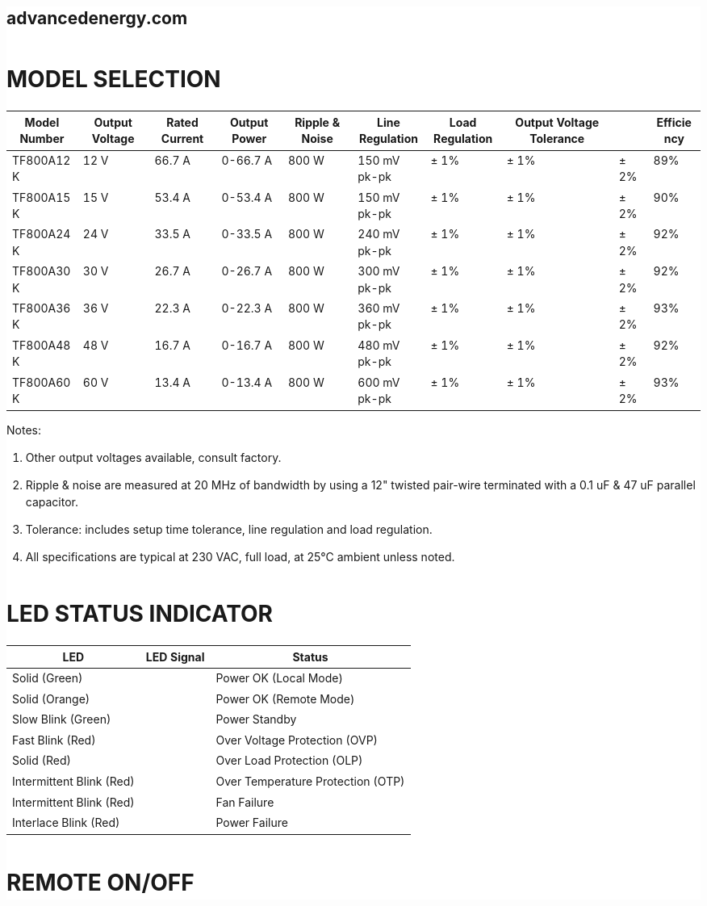 advancedenergy.com
---
# MODEL SELECTION

|Model Number|Output Voltage|Rated Current|Output Power|Ripple & Noise|Line Regulation|Load Regulation|Output Voltage Tolerance| |Efficiency|
|---|---|---|---|---|---|---|---|---|---|
|TF800A12K|12 V|66.7 A|0-66.7 A|800 W|150 mV pk-pk|± 1%|± 1%|± 2%|89%|
|TF800A15K|15 V|53.4 A|0-53.4 A|800 W|150 mV pk-pk|± 1%|± 1%|± 2%|90%|
|TF800A24K|24 V|33.5 A|0-33.5 A|800 W|240 mV pk-pk|± 1%|± 1%|± 2%|92%|
|TF800A30K|30 V|26.7 A|0-26.7 A|800 W|300 mV pk-pk|± 1%|± 1%|± 2%|92%|
|TF800A36K|36 V|22.3 A|0-22.3 A|800 W|360 mV pk-pk|± 1%|± 1%|± 2%|93%|
|TF800A48K|48 V|16.7 A|0-16.7 A|800 W|480 mV pk-pk|± 1%|± 1%|± 2%|92%|
|TF800A60K|60 V|13.4 A|0-13.4 A|800 W|600 mV pk-pk|± 1%|± 1%|± 2%|93%|

Notes:

1. Other output voltages available, consult factory.

2. Ripple & noise are measured at 20 MHz of bandwidth by using a 12" twisted pair-wire terminated with a 0.1 uF & 47 uF parallel capacitor.

3. Tolerance: includes setup time tolerance, line regulation and load regulation.

4. All specifications are typical at 230 VAC, full load, at 25°C ambient unless noted.

# LED STATUS INDICATOR

|LED|LED Signal|Status|
|---|---|---|
|Solid (Green)| |Power OK (Local Mode)|
|Solid (Orange)| |Power OK (Remote Mode)|
|Slow Blink (Green)| |Power Standby|
|Fast Blink (Red)| |Over Voltage Protection (OVP)|
|Solid (Red)| |Over Load Protection (OLP)|
|Intermittent Blink (Red)| |Over Temperature Protection (OTP)|
|Intermittent Blink (Red)| |Fan Failure|
|Interlace Blink (Red)| |Power Failure|

# REMOTE ON/OFF
